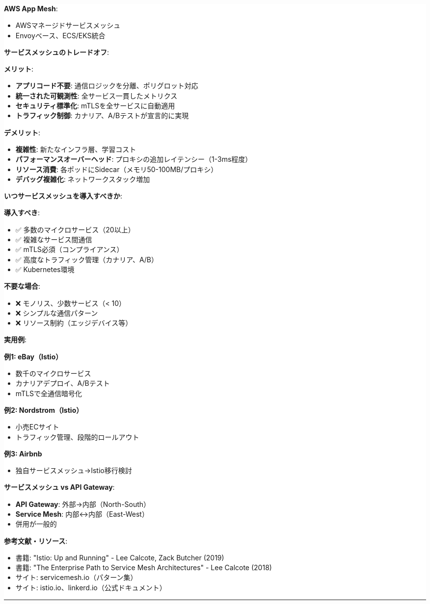 **AWS App Mesh**:
- AWSマネージドサービスメッシュ
- Envoyベース、ECS/EKS統合

**サービスメッシュのトレードオフ**:

**メリット**:
- **アプリコード不要**: 通信ロジックを分離、ポリグロット対応
- **統一された可観測性**: 全サービス一貫したメトリクス
- **セキュリティ標準化**: mTLSを全サービスに自動適用
- **トラフィック制御**: カナリア、A/Bテストが宣言的に実現

**デメリット**:
- **複雑性**: 新たなインフラ層、学習コスト
- **パフォーマンスオーバーヘッド**: プロキシの追加レイテンシー（1-3ms程度）
- **リソース消費**: 各ポッドにSidecar（メモリ50-100MB/プロキシ）
- **デバッグ複雑化**: ネットワークスタック増加

**いつサービスメッシュを導入すべきか**:

**導入すべき**:
- ✅ 多数のマイクロサービス（20以上）
- ✅ 複雑なサービス間通信
- ✅ mTLS必須（コンプライアンス）
- ✅ 高度なトラフィック管理（カナリア、A/B）
- ✅ Kubernetes環境

**不要な場合**:
- ❌ モノリス、少数サービス（< 10）
- ❌ シンプルな通信パターン
- ❌ リソース制約（エッジデバイス等）

**実用例**:

**例1: eBay（Istio）**
- 数千のマイクロサービス
- カナリアデプロイ、A/Bテスト
- mTLSで全通信暗号化

**例2: Nordstrom（Istio）**
- 小売ECサイト
- トラフィック管理、段階的ロールアウト

**例3: Airbnb**
- 独自サービスメッシュ→Istio移行検討

**サービスメッシュ vs API Gateway**:
- **API Gateway**: 外部→内部（North-South）
- **Service Mesh**: 内部↔内部（East-West）
- 併用が一般的

**参考文献・リソース**:
- 書籍: "Istio: Up and Running" - Lee Calcote, Zack Butcher (2019)
- 書籍: "The Enterprise Path to Service Mesh Architectures" - Lee Calcote (2018)
- サイト: servicemesh.io（パターン集）
- サイト: istio.io、linkerd.io（公式ドキュメント）

---